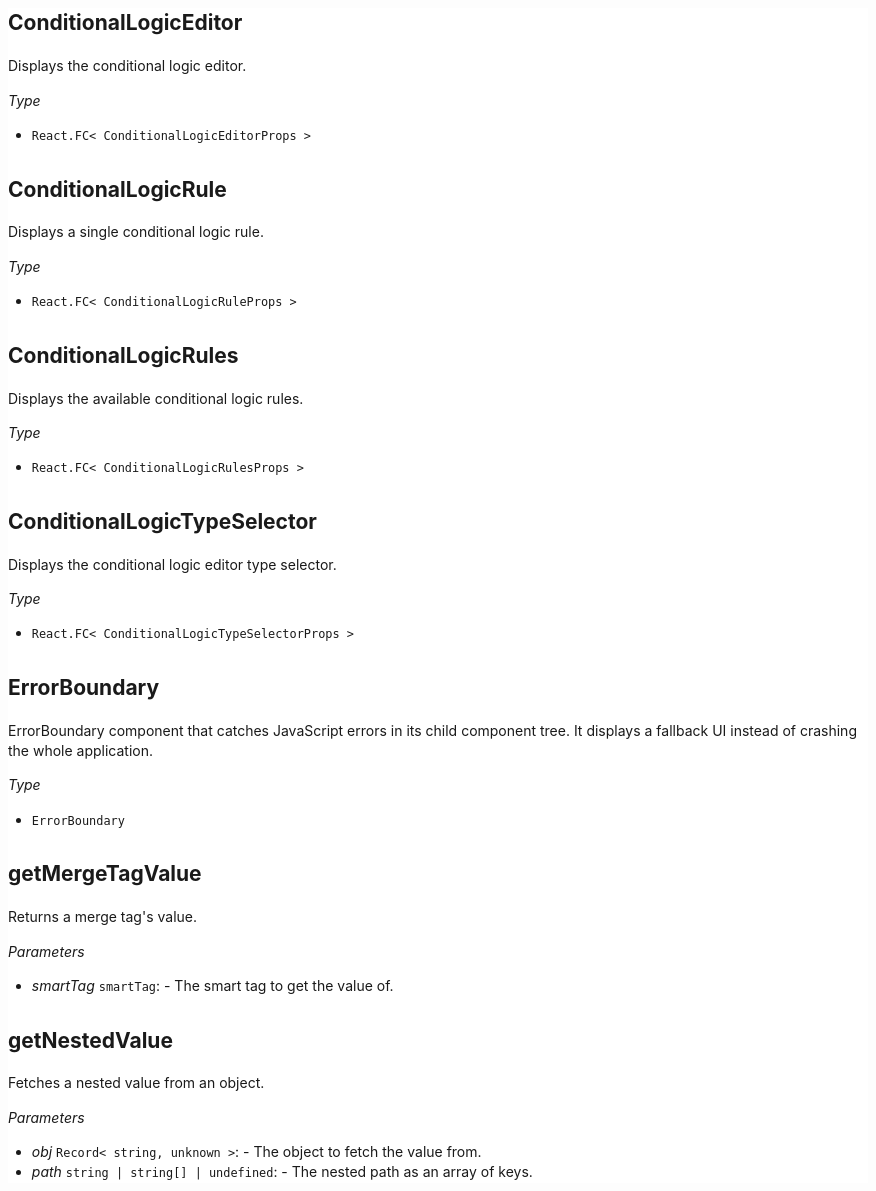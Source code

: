 ## ConditionalLogicEditor

Displays the conditional logic editor.

_Type_

-   `React.FC< ConditionalLogicEditorProps >`

## ConditionalLogicRule

Displays a single conditional logic rule.

_Type_

-   `React.FC< ConditionalLogicRuleProps >`

## ConditionalLogicRules

Displays the available conditional logic rules.

_Type_

-   `React.FC< ConditionalLogicRulesProps >`

## ConditionalLogicTypeSelector

Displays the conditional logic editor type selector.

_Type_

-   `React.FC< ConditionalLogicTypeSelectorProps >`

## ErrorBoundary

ErrorBoundary component that catches JavaScript errors in its child component tree. It displays a fallback UI instead of crashing the whole application.

_Type_

-   `ErrorBoundary`

## getMergeTagValue

Returns a merge tag's value.

_Parameters_

-   _smartTag_ `smartTag`: - The smart tag to get the value of.

## getNestedValue

Fetches a nested value from an object.

_Parameters_

-   _obj_ `Record< string, unknown >`: - The object to fetch the value from.
-   _path_ `string | string[] | undefined`: - The nested path as an array of keys.
